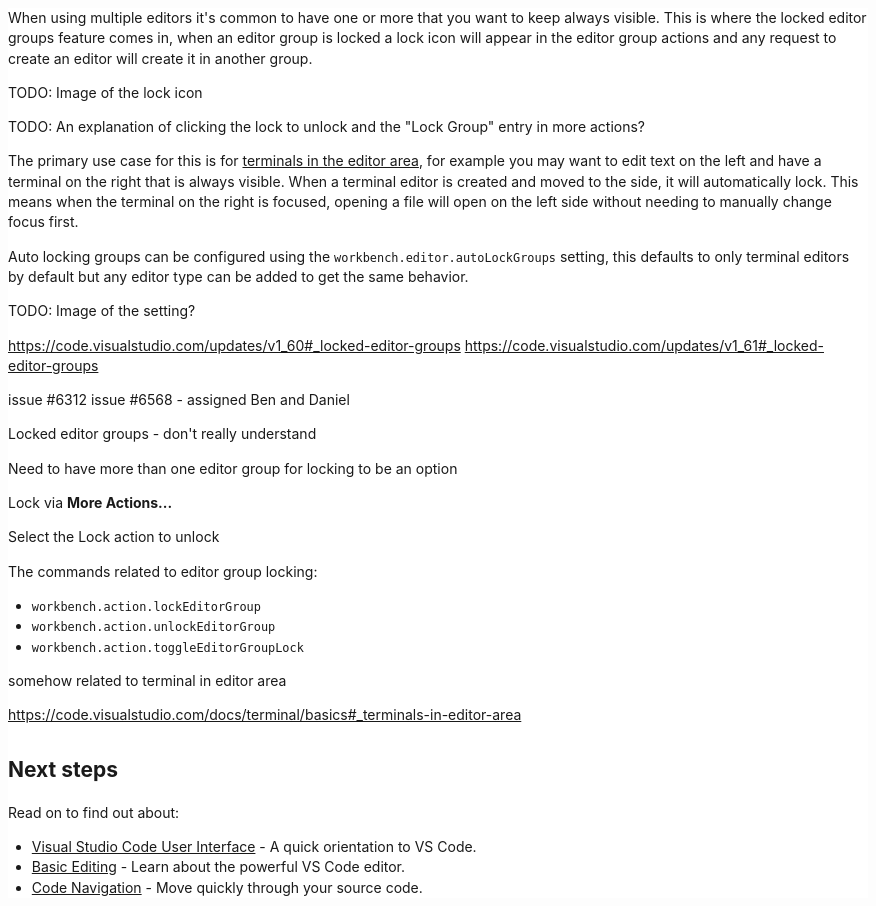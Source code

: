 When using multiple editors it's common to have one or more that you want to keep always visible. This is where the locked editor groups feature comes in, when an editor group is locked a lock icon will appear in the editor group actions and any request to create an editor will create it in another group.

TODO: Image of the lock icon

TODO: An explanation of clicking the lock to unlock and the "Lock Group" entry in more actions?

The primary use case for this is for [terminals in the editor area](https://code.visualstudio.com/docs/terminal/basics#_terminals-in-editor-area), for example you may want to edit text on the left and have a terminal on the right that is always visible. When a terminal editor is created and moved to the side, it will automatically lock. This means when the terminal on the right is focused, opening a file will open on the left side without needing to manually change focus first.

Auto locking groups can be configured using the `workbench.editor.autoLockGroups` setting, this defaults to only terminal editors by default but any editor type can be added to get the same behavior.

TODO: Image of the setting?

https://code.visualstudio.com/updates/v1_60#_locked-editor-groups
https://code.visualstudio.com/updates/v1_61#_locked-editor-groups

issue #6312
issue #6568 - assigned Ben and Daniel

Locked editor groups - don't really understand

Need to have more than one editor group for locking to be an option

Lock via **More Actions...**

Select the Lock action to unlock

The commands related to editor group locking:

* `workbench.action.lockEditorGroup`
* `workbench.action.unlockEditorGroup`
* `workbench.action.toggleEditorGroupLock`

somehow related to terminal in editor area

https://code.visualstudio.com/docs/terminal/basics#_terminals-in-editor-area


## Next steps

Read on to find out about:

* [Visual Studio Code User Interface](/docs/getstarted/userinterface.md) - A quick orientation to VS Code.
* [Basic Editing](/docs/editor/codebasics.md) - Learn about the powerful VS Code editor.
* [Code Navigation](/docs/editor/editingevolved.md) - Move quickly through your source code.
